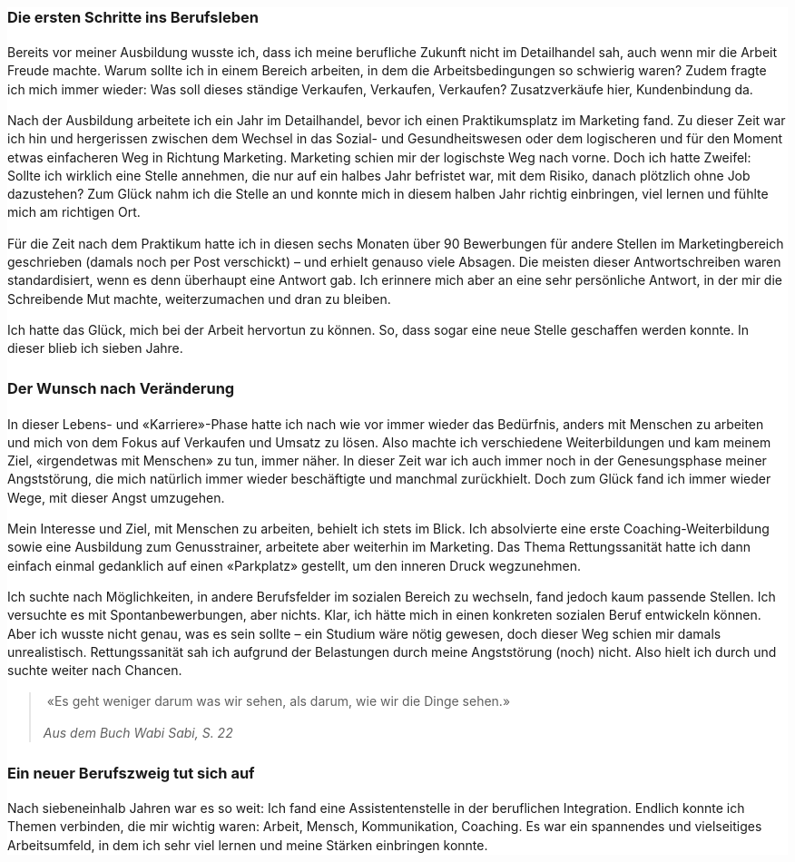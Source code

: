 ### **Die ersten Schritte ins Berufsleben**

Bereits vor meiner Ausbildung wusste ich, dass ich meine berufliche Zukunft nicht im Detailhandel sah, auch wenn mir die Arbeit Freude machte. Warum sollte ich in einem Bereich arbeiten, in dem die Arbeitsbedingungen so schwierig waren? Zudem fragte ich mich immer wieder: Was soll dieses ständige Verkaufen, Verkaufen, Verkaufen? Zusatzverkäufe hier, Kundenbindung da.

Nach der Ausbildung arbeitete ich ein Jahr im Detailhandel, bevor ich einen Praktikumsplatz im Marketing fand. Zu dieser Zeit war ich hin und hergerissen zwischen dem Wechsel in das Sozial- und Gesundheitswesen oder dem logischeren und für den Moment etwas einfacheren Weg in Richtung Marketing. Marketing schien mir der logischste Weg nach vorne. Doch ich hatte Zweifel: Sollte ich wirklich eine Stelle annehmen, die nur auf ein halbes Jahr befristet war, mit dem Risiko, danach plötzlich ohne Job dazustehen? Zum Glück nahm ich die Stelle an und konnte mich in diesem halben Jahr richtig einbringen, viel lernen und fühlte mich am richtigen Ort.

Für die Zeit nach dem Praktikum hatte ich in diesen sechs Monaten über 90 Bewerbungen für andere Stellen im Marketingbereich geschrieben (damals noch per Post verschickt) – und erhielt genauso viele Absagen. Die meisten dieser Antwortschreiben waren standardisiert, wenn es denn überhaupt eine Antwort gab. Ich erinnere mich aber an eine sehr persönliche Antwort, in der mir die Schreibende Mut machte, weiterzumachen und dran zu bleiben.

Ich hatte das Glück, mich bei der Arbeit hervortun zu können. So, dass sogar eine neue Stelle geschaffen werden konnte. In dieser blieb ich sieben Jahre.

### **Der Wunsch nach Veränderung**

In dieser Lebens- und «Karriere»-Phase hatte ich nach wie vor immer wieder das Bedürfnis, anders mit Menschen zu arbeiten und mich von dem Fokus auf Verkaufen und Umsatz zu lösen. Also machte ich verschiedene Weiterbildungen und kam meinem Ziel, «irgendetwas mit Menschen» zu tun, immer näher. In dieser Zeit war ich auch immer noch in der Genesungsphase meiner Angststörung, die mich natürlich immer wieder beschäftigte und manchmal zurückhielt. Doch zum Glück fand ich immer wieder Wege, mit dieser Angst umzugehen.

Mein Interesse und Ziel, mit Menschen zu arbeiten, behielt ich stets im Blick. Ich absolvierte eine erste Coaching-Weiterbildung sowie eine Ausbildung zum Genusstrainer, arbeitete aber weiterhin im Marketing. Das Thema Rettungssanität hatte ich dann einfach einmal gedanklich auf einen «Parkplatz» gestellt, um den inneren Druck wegzunehmen.

Ich suchte nach Möglichkeiten, in andere Berufsfelder im sozialen Bereich zu wechseln, fand jedoch kaum passende Stellen. Ich versuchte es mit Spontanbewerbungen, aber nichts. Klar, ich hätte mich in einen konkreten sozialen Beruf entwickeln können. Aber ich wusste nicht genau, was es sein sollte – ein Studium wäre nötig gewesen, doch dieser Weg schien mir damals unrealistisch. Rettungssanität sah ich aufgrund der Belastungen durch meine Angststörung (noch) nicht. Also hielt ich durch und suchte weiter nach Chancen.

>  «Es geht weniger darum was wir sehen, als darum, wie wir die Dinge sehen.» 
>
> *Aus dem Buch Wabi Sabi, S. 22*

### **Ein neuer Berufszweig tut sich auf**

Nach siebeneinhalb Jahren war es so weit: Ich fand eine Assistentenstelle in der beruflichen Integration. Endlich konnte ich Themen verbinden, die mir wichtig waren: Arbeit, Mensch, Kommunikation, Coaching. Es war ein spannendes und vielseitiges Arbeitsumfeld, in dem ich sehr viel lernen und meine Stärken einbringen konnte.
